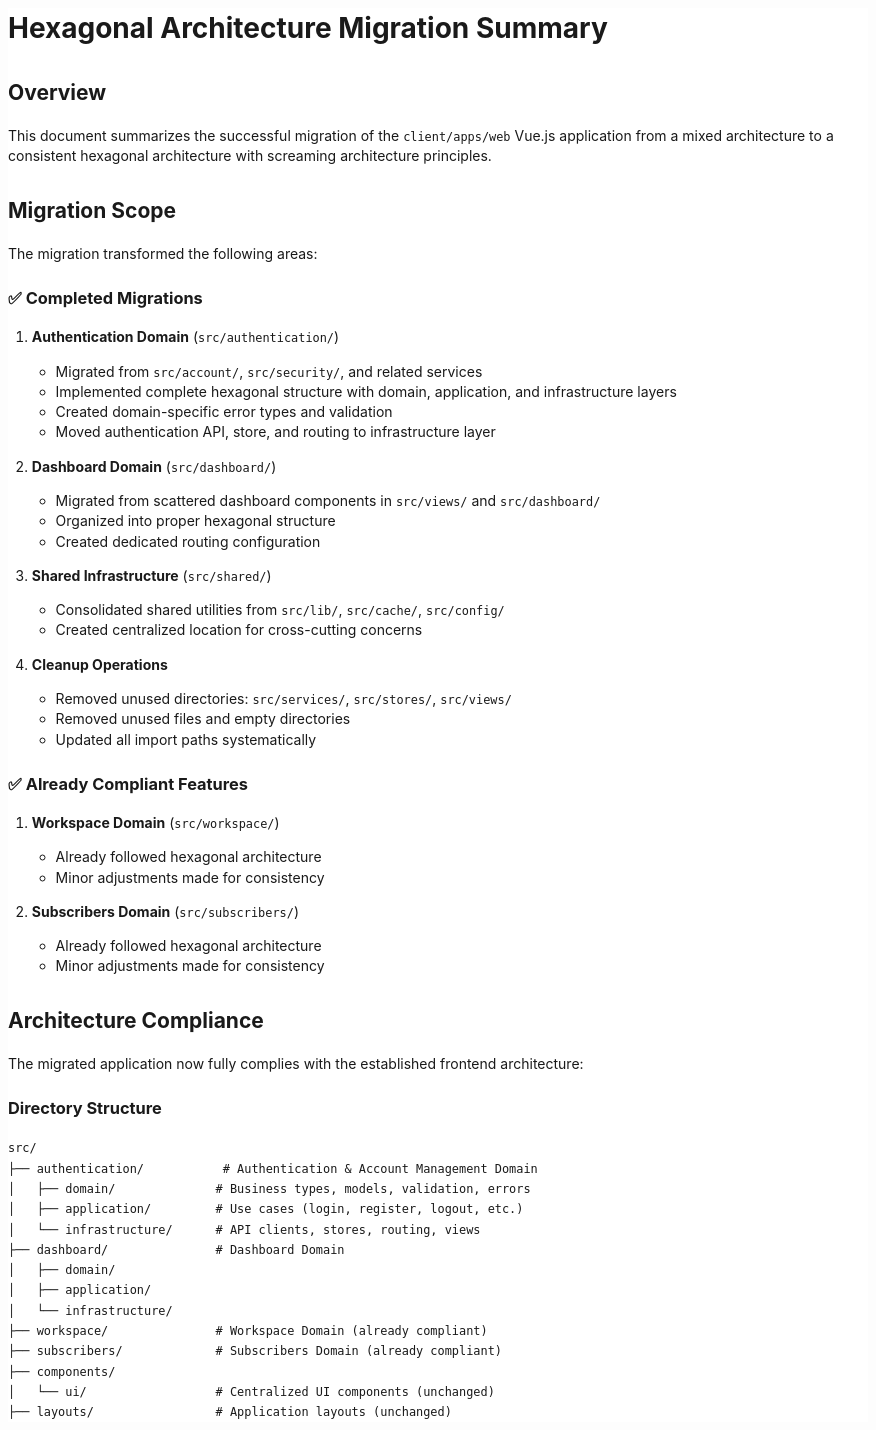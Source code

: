 # Hexagonal Architecture Migration Summary

## Overview

This document summarizes the successful migration of the `client/apps/web` Vue.js application from a mixed architecture to a consistent hexagonal architecture with screaming architecture principles.

## Migration Scope

The migration transformed the following areas:

### ✅ Completed Migrations

1. **Authentication Domain** (`src/authentication/`)
   - Migrated from `src/account/`, `src/security/`, and related services
   - Implemented complete hexagonal structure with domain, application, and infrastructure layers
   - Created domain-specific error types and validation
   - Moved authentication API, store, and routing to infrastructure layer

2. **Dashboard Domain** (`src/dashboard/`)
   - Migrated from scattered dashboard components in `src/views/` and `src/dashboard/`
   - Organized into proper hexagonal structure
   - Created dedicated routing configuration

3. **Shared Infrastructure** (`src/shared/`)
   - Consolidated shared utilities from `src/lib/`, `src/cache/`, `src/config/`
   - Created centralized location for cross-cutting concerns

4. **Cleanup Operations**
   - Removed unused directories: `src/services/`, `src/stores/`, `src/views/`
   - Removed unused files and empty directories
   - Updated all import paths systematically

### ✅ Already Compliant Features

1. **Workspace Domain** (`src/workspace/`)
   - Already followed hexagonal architecture
   - Minor adjustments made for consistency

2. **Subscribers Domain** (`src/subscribers/`)
   - Already followed hexagonal architecture
   - Minor adjustments made for consistency

## Architecture Compliance

The migrated application now fully complies with the established frontend architecture:

### Directory Structure
```
src/
├── authentication/           # Authentication & Account Management Domain
│   ├── domain/              # Business types, models, validation, errors
│   ├── application/         # Use cases (login, register, logout, etc.)
│   └── infrastructure/      # API clients, stores, routing, views
├── dashboard/               # Dashboard Domain
│   ├── domain/
│   ├── application/
│   └── infrastructure/
├── workspace/               # Workspace Domain (already compliant)
├── subscribers/             # Subscribers Domain (already compliant)
├── components/
│   └── ui/                  # Centralized UI components (unchanged)
├── layouts/                 # Application layouts (unchanged)
```